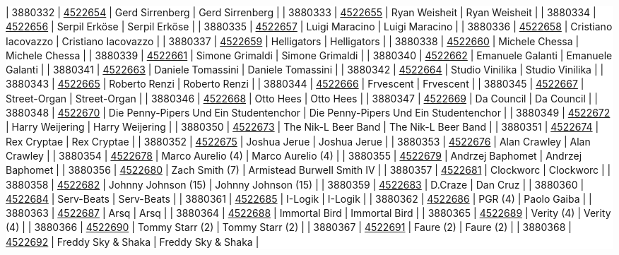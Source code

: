 | 3880332 | [4522654](https://www.discogs.com/artist/4522654) | Gerd Sirrenberg | Gerd Sirrenberg |
| 3880333 | [4522655](https://www.discogs.com/artist/4522655) | Ryan Weisheit | Ryan Weisheit |
| 3880334 | [4522656](https://www.discogs.com/artist/4522656) | Serpil Erköse | Serpil Erköse |
| 3880335 | [4522657](https://www.discogs.com/artist/4522657) | Luigi Maracino | Luigi Maracino |
| 3880336 | [4522658](https://www.discogs.com/artist/4522658) | Cristiano Iacovazzo | Cristiano Iacovazzo |
| 3880337 | [4522659](https://www.discogs.com/artist/4522659) | Helligators | Helligators |
| 3880338 | [4522660](https://www.discogs.com/artist/4522660) | Michele Chessa | Michele Chessa |
| 3880339 | [4522661](https://www.discogs.com/artist/4522661) | Simone Grimaldi | Simone Grimaldi |
| 3880340 | [4522662](https://www.discogs.com/artist/4522662) | Emanuele Galanti | Emanuele Galanti |
| 3880341 | [4522663](https://www.discogs.com/artist/4522663) | Daniele Tomassini | Daniele Tomassini |
| 3880342 | [4522664](https://www.discogs.com/artist/4522664) | Studio Vinilika | Studio Vinilika |
| 3880343 | [4522665](https://www.discogs.com/artist/4522665) | Roberto Renzi | Roberto Renzi |
| 3880344 | [4522666](https://www.discogs.com/artist/4522666) | Frvescent | Frvescent |
| 3880345 | [4522667](https://www.discogs.com/artist/4522667) | Street-Organ | Street-Organ |
| 3880346 | [4522668](https://www.discogs.com/artist/4522668) | Otto Hees | Otto Hees |
| 3880347 | [4522669](https://www.discogs.com/artist/4522669) | Da Council | Da Council |
| 3880348 | [4522670](https://www.discogs.com/artist/4522670) | Die Penny-Pipers Und Ein Studentenchor | Die Penny-Pipers Und Ein Studentenchor |
| 3880349 | [4522672](https://www.discogs.com/artist/4522672) | Harry Weijering | Harry Weijering |
| 3880350 | [4522673](https://www.discogs.com/artist/4522673) | The Nik-L Beer Band | The Nik-L Beer Band |
| 3880351 | [4522674](https://www.discogs.com/artist/4522674) | Rex Cryptae | Rex Cryptae |
| 3880352 | [4522675](https://www.discogs.com/artist/4522675) | Joshua Jerue | Joshua Jerue |
| 3880353 | [4522676](https://www.discogs.com/artist/4522676) | Alan Crawley | Alan Crawley |
| 3880354 | [4522678](https://www.discogs.com/artist/4522678) | Marco Aurelio (4) | Marco Aurelio (4) |
| 3880355 | [4522679](https://www.discogs.com/artist/4522679) | Andrzej Baphomet | Andrzej Baphomet |
| 3880356 | [4522680](https://www.discogs.com/artist/4522680) | Zach Smith (7) | Armistead Burwell Smith IV |
| 3880357 | [4522681](https://www.discogs.com/artist/4522681) | Clockworc | Clockworc |
| 3880358 | [4522682](https://www.discogs.com/artist/4522682) | Johnny Johnson (15) | Johnny Johnson (15) |
| 3880359 | [4522683](https://www.discogs.com/artist/4522683) | D.Craze | Dan Cruz |
| 3880360 | [4522684](https://www.discogs.com/artist/4522684) | Serv-Beats | Serv-Beats |
| 3880361 | [4522685](https://www.discogs.com/artist/4522685) | I-Logik | I-Logik |
| 3880362 | [4522686](https://www.discogs.com/artist/4522686) | PGR (4) | Paolo Gaiba |
| 3880363 | [4522687](https://www.discogs.com/artist/4522687) | Arsq | Arsq |
| 3880364 | [4522688](https://www.discogs.com/artist/4522688) | Immortal Bird | Immortal Bird |
| 3880365 | [4522689](https://www.discogs.com/artist/4522689) | Verity (4) | Verity (4) |
| 3880366 | [4522690](https://www.discogs.com/artist/4522690) | Tommy Starr (2) | Tommy Starr (2) |
| 3880367 | [4522691](https://www.discogs.com/artist/4522691) | Faure (2) | Faure (2) |
| 3880368 | [4522692](https://www.discogs.com/artist/4522692) | Freddy Sky & Shaka | Freddy Sky & Shaka |